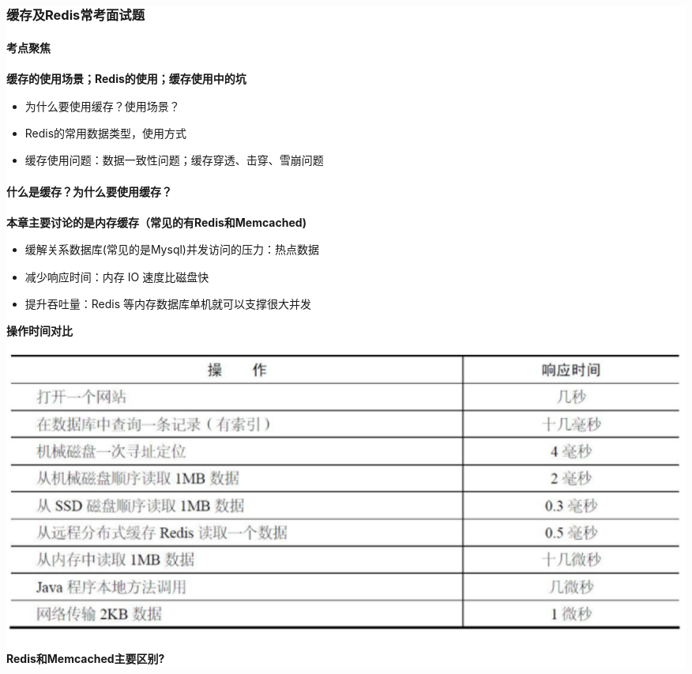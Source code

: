 ### 缓存及Redis常考面试题

#### 考点聚焦

**缓存的使用场景；Redis的使用；缓存使用中的坑**

- 为什么要使用缓存？使用场景？ 

- Redis的常用数据类型，使用方式

- 缓存使用问题：数据一致性问题；缓存穿透、击穿、雪崩问题

#### 什么是缓存？为什么要使用缓存？

**本章主要讨论的是内存缓存（常见的有Redis和Memcached)**

- 缓解关系数据库(常见的是Mysql)并发访问的压力：热点数据 

- 减少响应时间：内存 IO 速度比磁盘快

- 提升吞吐量：Redis 等内存数据库单机就可以支撑很大并发 

**操作时间对比**

![缓存操作时间对比](./imgs/缓存操作时间对比.png)

#### Redis和Memcached主要区别?
